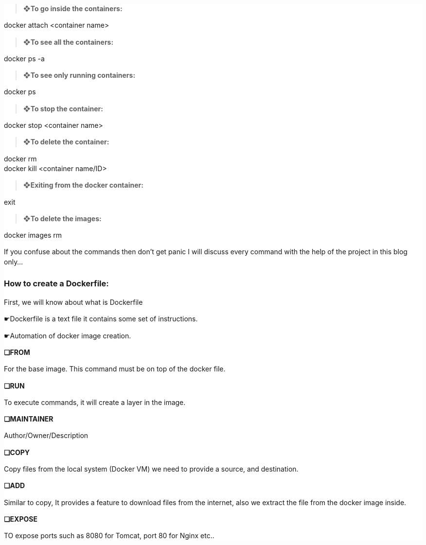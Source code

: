 > **❖To go inside the containers:**

docker attach <container name\>

> **❖To see all the containers:**

docker ps -a

> **❖To see only running containers:**

docker ps

> **❖To stop the container:**

docker stop <container name\>

> **❖To delete the container:**

docker rm <container name>  
docker kill <container name/ID>

> **❖Exiting from the docker container:**

exit

> **❖To delete the images:**

docker images rm <image name>

If you confuse about the commands then don’t get panic I will discuss every command with the help of the project in this blog only…

### How to create a Dockerfile:

First, we will know about what is Dockerfile

☛Dockerfile is a text file it contains some set of instructions.

☛Automation of docker image creation.

**❏FROM**

For the base image. This command must be on top of the docker file.

**❏RUN**

To execute commands, it will create a layer in the image.

**❏MAINTAINER**

Author/Owner/Description

**❏COPY**

Copy files from the local system (Docker VM) we need to provide a source, and destination.

**❏ADD**

Similar to copy, It provides a feature to download files from the internet, also we extract the file from the docker image inside.

**❏EXPOSE**

TO expose ports such as 8080 for Tomcat, port 80 for Nginx etc..
